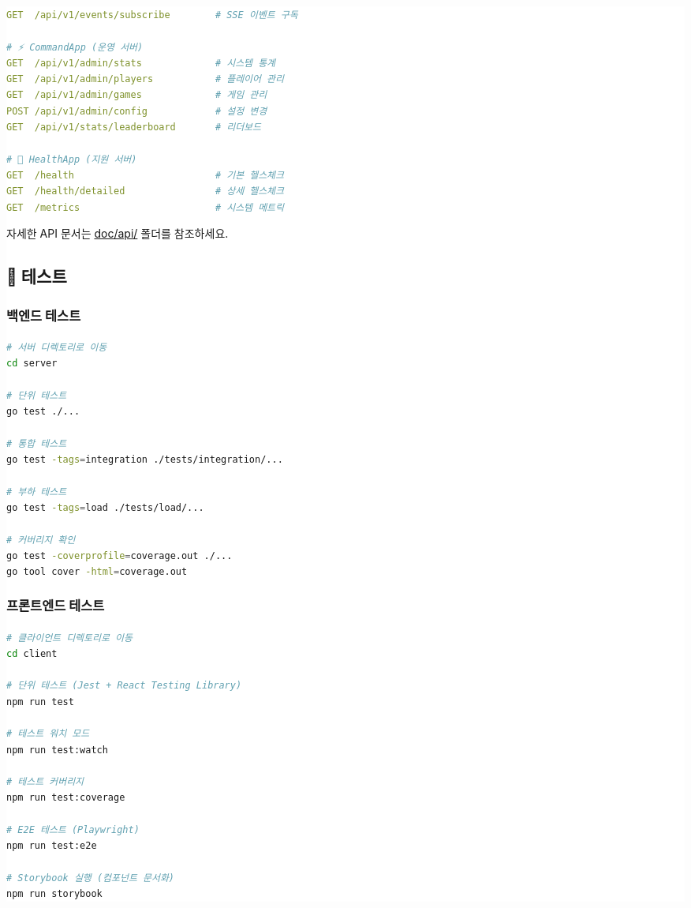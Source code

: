 ```yaml
GET  /api/v1/events/subscribe        # SSE 이벤트 구독

# ⚡ CommandApp (운영 서버)
GET  /api/v1/admin/stats             # 시스템 통계
GET  /api/v1/admin/players           # 플레이어 관리
GET  /api/v1/admin/games             # 게임 관리
POST /api/v1/admin/config            # 설정 변경
GET  /api/v1/stats/leaderboard       # 리더보드

# 🏥 HealthApp (지원 서버)
GET  /health                         # 기본 헬스체크
GET  /health/detailed                # 상세 헬스체크
GET  /metrics                        # 시스템 메트릭
```

자세한 API 문서는 [doc/api/](doc/api/) 폴더를 참조하세요.

## 🧪 테스트

### 백엔드 테스트
```bash
# 서버 디렉토리로 이동
cd server

# 단위 테스트
go test ./...

# 통합 테스트
go test -tags=integration ./tests/integration/...

# 부하 테스트
go test -tags=load ./tests/load/...

# 커버리지 확인
go test -coverprofile=coverage.out ./...
go tool cover -html=coverage.out
```

### 프론트엔드 테스트
```bash
# 클라이언트 디렉토리로 이동
cd client

# 단위 테스트 (Jest + React Testing Library)
npm run test

# 테스트 워치 모드
npm run test:watch

# 테스트 커버리지
npm run test:coverage

# E2E 테스트 (Playwright)
npm run test:e2e

# Storybook 실행 (컴포넌트 문서화)
npm run storybook
```
